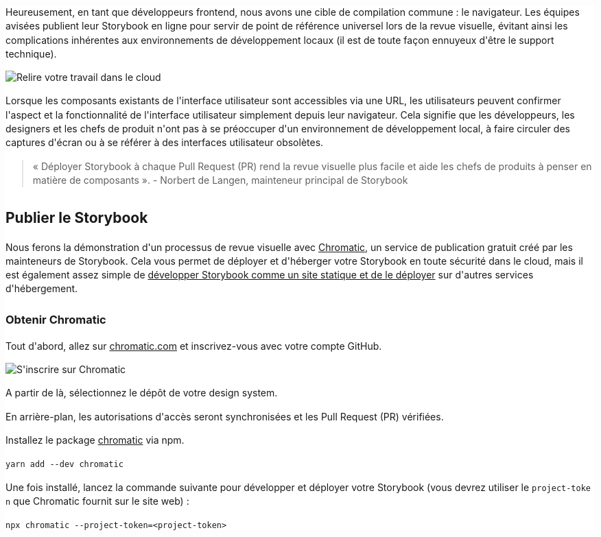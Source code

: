 Heureusement, en tant que développeurs frontend, nous avons une cible de compilation commune : le navigateur. Les équipes avisées publient leur Storybook en ligne pour servir de point de référence universel lors de la revue visuelle, évitant ainsi les complications inhérentes aux environnements de développement locaux (il est de toute façon ennuyeux d'être le support technique).

![Relire votre travail dans le cloud](/design-systems-for-developers/design-system-visual-review.jpg)

Lorsque les composants existants de l'interface utilisateur sont accessibles via une URL, les utilisateurs peuvent confirmer l'aspect et la fonctionnalité de l'interface utilisateur simplement depuis leur navigateur. Cela signifie que les développeurs, les designers et les chefs de produit n'ont pas à se préoccuper d'un environnement de développement local, à faire circuler des captures d'écran ou à se référer à des interfaces utilisateur obsolètes.

> « Déployer Storybook à chaque Pull Request (PR) rend la revue visuelle plus facile et aide les chefs de produits à penser en matière de composants ». - Norbert de Langen, mainteneur principal de Storybook

<h2 id="publish-storybook">Publier le Storybook</h2>

Nous ferons la démonstration d'un processus de revue visuelle avec [Chromatic](https://www.chromatic.com/?utm_source=storybook_website&utm_medium=link&utm_campaign=storybook), un service de publication gratuit créé par les mainteneurs de Storybook. Cela vous permet de déployer et d'héberger votre Storybook en toute sécurité dans le cloud, mais il est également assez simple de [développer Storybook comme un site statique et de le déployer](https://storybook.js.org/docs/react/sharing/publish-storybook) sur d'autres services d'hébergement.

### Obtenir Chromatic

Tout d'abord, allez sur [chromatic.com](https://www.chromatic.com/?utm_source=storybook_website&utm_medium=link&utm_campaign=storybook) et inscrivez-vous avec votre compte GitHub.

![S'inscrire sur Chromatic](/design-systems-for-developers/chromatic-signup.png)

A partir de là, sélectionnez le dépôt de votre design system.

En arrière-plan, les autorisations d'accès seront synchronisées et les Pull Request (PR) vérifiées.

<video autoPlay muted playsInline loop style="width:520px; margin: 0 auto;">
  <source
    src="/design-systems-for-developers/chromatic-setup-learnstorybook-design-system.mp4"
    type="video/mp4"
  />
</video>

Installez le package [chromatic](https://www.npmjs.com/package/chromatic) via npm.

```shell
yarn add --dev chromatic
```

Une fois installé, lancez la commande suivante pour développer et déployer votre Storybook (vous devrez utiliser le `project-token` que Chromatic fournit sur le site web) :

```shell
npx chromatic --project-token=<project-token>
```
